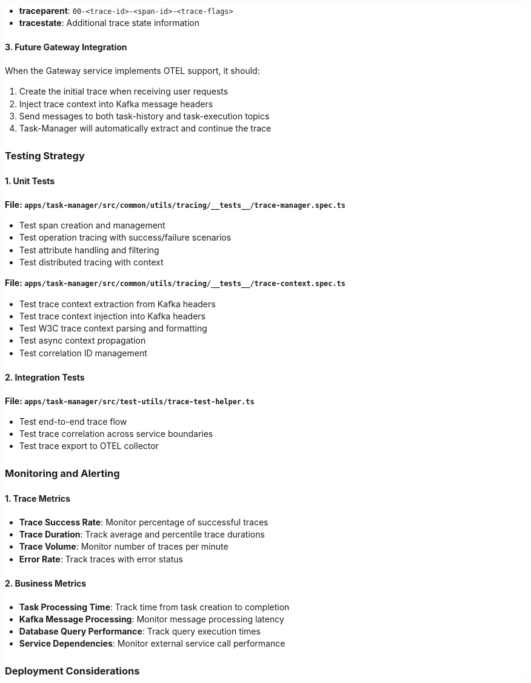 - **traceparent**: `00-<trace-id>-<span-id>-<trace-flags>`
- **tracestate**: Additional trace state information

#### 3. Future Gateway Integration

When the Gateway service implements OTEL support, it should:

1. Create the initial trace when receiving user requests
2. Inject trace context into Kafka message headers
3. Send messages to both task-history and task-execution topics
4. Task-Manager will automatically extract and continue the trace

### Testing Strategy

#### 1. Unit Tests

**File: `apps/task-manager/src/common/utils/tracing/__tests__/trace-manager.spec.ts`**

- Test span creation and management
- Test operation tracing with success/failure scenarios
- Test attribute handling and filtering
- Test distributed tracing with context

**File: `apps/task-manager/src/common/utils/tracing/__tests__/trace-context.spec.ts`**

- Test trace context extraction from Kafka headers
- Test trace context injection into Kafka headers
- Test W3C trace context parsing and formatting
- Test async context propagation
- Test correlation ID management

#### 2. Integration Tests

**File: `apps/task-manager/src/test-utils/trace-test-helper.ts`**

- Test end-to-end trace flow
- Test trace correlation across service boundaries
- Test trace export to OTEL collector

### Monitoring and Alerting

#### 1. Trace Metrics

- **Trace Success Rate**: Monitor percentage of successful traces
- **Trace Duration**: Track average and percentile trace durations
- **Trace Volume**: Monitor number of traces per minute
- **Error Rate**: Track traces with error status

#### 2. Business Metrics

- **Task Processing Time**: Track time from task creation to completion
- **Kafka Message Processing**: Monitor message processing latency
- **Database Query Performance**: Track query execution times
- **Service Dependencies**: Monitor external service call performance

### Deployment Considerations
